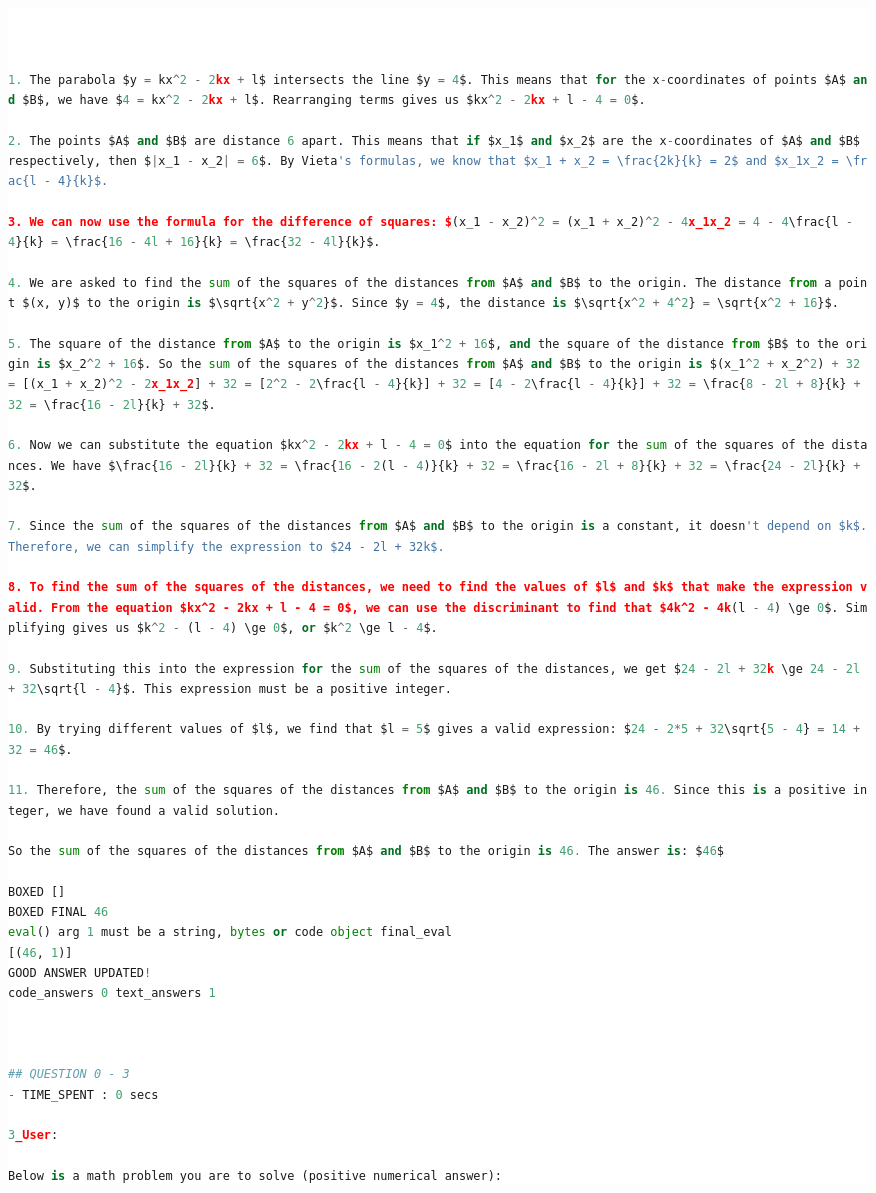 ```python



1. The parabola $y = kx^2 - 2kx + l$ intersects the line $y = 4$. This means that for the x-coordinates of points $A$ and $B$, we have $4 = kx^2 - 2kx + l$. Rearranging terms gives us $kx^2 - 2kx + l - 4 = 0$.

2. The points $A$ and $B$ are distance 6 apart. This means that if $x_1$ and $x_2$ are the x-coordinates of $A$ and $B$ respectively, then $|x_1 - x_2| = 6$. By Vieta's formulas, we know that $x_1 + x_2 = \frac{2k}{k} = 2$ and $x_1x_2 = \frac{l - 4}{k}$.

3. We can now use the formula for the difference of squares: $(x_1 - x_2)^2 = (x_1 + x_2)^2 - 4x_1x_2 = 4 - 4\frac{l - 4}{k} = \frac{16 - 4l + 16}{k} = \frac{32 - 4l}{k}$.

4. We are asked to find the sum of the squares of the distances from $A$ and $B$ to the origin. The distance from a point $(x, y)$ to the origin is $\sqrt{x^2 + y^2}$. Since $y = 4$, the distance is $\sqrt{x^2 + 4^2} = \sqrt{x^2 + 16}$.

5. The square of the distance from $A$ to the origin is $x_1^2 + 16$, and the square of the distance from $B$ to the origin is $x_2^2 + 16$. So the sum of the squares of the distances from $A$ and $B$ to the origin is $(x_1^2 + x_2^2) + 32 = [(x_1 + x_2)^2 - 2x_1x_2] + 32 = [2^2 - 2\frac{l - 4}{k}] + 32 = [4 - 2\frac{l - 4}{k}] + 32 = \frac{8 - 2l + 8}{k} + 32 = \frac{16 - 2l}{k} + 32$.

6. Now we can substitute the equation $kx^2 - 2kx + l - 4 = 0$ into the equation for the sum of the squares of the distances. We have $\frac{16 - 2l}{k} + 32 = \frac{16 - 2(l - 4)}{k} + 32 = \frac{16 - 2l + 8}{k} + 32 = \frac{24 - 2l}{k} + 32$.

7. Since the sum of the squares of the distances from $A$ and $B$ to the origin is a constant, it doesn't depend on $k$. Therefore, we can simplify the expression to $24 - 2l + 32k$.

8. To find the sum of the squares of the distances, we need to find the values of $l$ and $k$ that make the expression valid. From the equation $kx^2 - 2kx + l - 4 = 0$, we can use the discriminant to find that $4k^2 - 4k(l - 4) \ge 0$. Simplifying gives us $k^2 - (l - 4) \ge 0$, or $k^2 \ge l - 4$.

9. Substituting this into the expression for the sum of the squares of the distances, we get $24 - 2l + 32k \ge 24 - 2l + 32\sqrt{l - 4}$. This expression must be a positive integer.

10. By trying different values of $l$, we find that $l = 5$ gives a valid expression: $24 - 2*5 + 32\sqrt{5 - 4} = 14 + 32 = 46$.

11. Therefore, the sum of the squares of the distances from $A$ and $B$ to the origin is 46. Since this is a positive integer, we have found a valid solution.

So the sum of the squares of the distances from $A$ and $B$ to the origin is 46. The answer is: $46$

BOXED []
BOXED FINAL 46
eval() arg 1 must be a string, bytes or code object final_eval
[(46, 1)]
GOOD ANSWER UPDATED!
code_answers 0 text_answers 1



## QUESTION 0 - 3 
- TIME_SPENT : 0 secs

3_User:

Below is a math problem you are to solve (positive numerical answer):
```